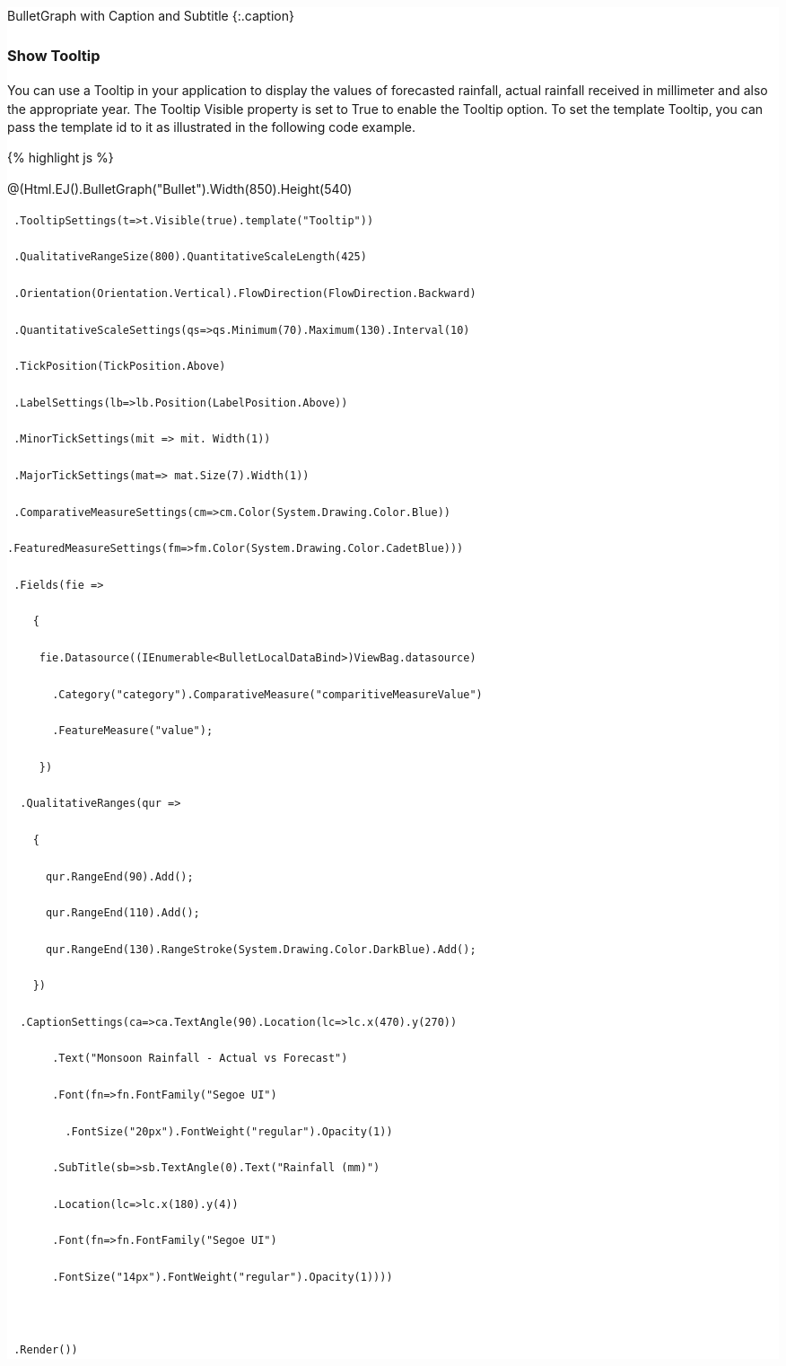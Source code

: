 BulletGraph with Caption and Subtitle
{:.caption}

### Show Tooltip

You can use a Tooltip in your application to display the values of forecasted rainfall, actual rainfall received in millimeter and also the appropriate year. The Tooltip Visible property is set to True to enable the Tooltip option. To set the template Tooltip, you can pass the template id to it as illustrated in the following code example.


{% highlight js %}

@(Html.EJ().BulletGraph("Bullet").Width(850).Height(540)

     .TooltipSettings(t=>t.Visible(true).template("Tooltip"))

     .QualitativeRangeSize(800).QuantitativeScaleLength(425)

     .Orientation(Orientation.Vertical).FlowDirection(FlowDirection.Backward)

     .QuantitativeScaleSettings(qs=>qs.Minimum(70).Maximum(130).Interval(10)

     .TickPosition(TickPosition.Above)

     .LabelSettings(lb=>lb.Position(LabelPosition.Above))

     .MinorTickSettings(mit => mit. Width(1))

	 .MajorTickSettings(mat=> mat.Size(7).Width(1)) 

     .ComparativeMeasureSettings(cm=>cm.Color(System.Drawing.Color.Blue))

    .FeaturedMeasureSettings(fm=>fm.Color(System.Drawing.Color.CadetBlue)))

     .Fields(fie =>

        {                   

         fie.Datasource((IEnumerable<BulletLocalDataBind>)ViewBag.datasource)

           .Category("category").ComparativeMeasure("comparitiveMeasureValue")

           .FeatureMeasure("value");

         })

      .QualitativeRanges(qur =>

        {

          qur.RangeEnd(90).Add();

          qur.RangeEnd(110).Add();

          qur.RangeEnd(130).RangeStroke(System.Drawing.Color.DarkBlue).Add();

        })   

      .CaptionSettings(ca=>ca.TextAngle(90).Location(lc=>lc.x(470).y(270))

           .Text("Monsoon Rainfall - Actual vs Forecast")

           .Font(fn=>fn.FontFamily("Segoe UI")

             .FontSize("20px").FontWeight("regular").Opacity(1))

           .SubTitle(sb=>sb.TextAngle(0).Text("Rainfall (mm)")

           .Location(lc=>lc.x(180).y(4))

           .Font(fn=>fn.FontFamily("Segoe UI")

           .FontSize("14px").FontWeight("regular").Opacity(1))))



     .Render())


